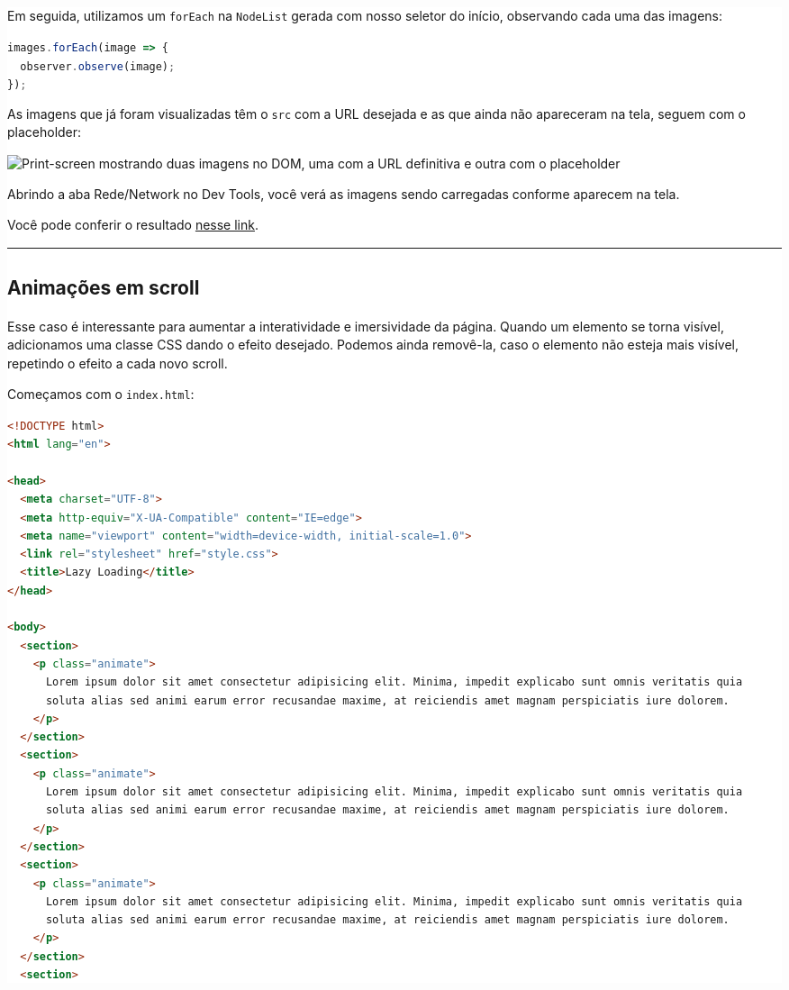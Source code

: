 Em seguida, utilizamos um `forEach` na `NodeList` gerada com nosso seletor do início, observando cada uma das imagens:
```js
images.forEach(image => {
  observer.observe(image);
});
```

As imagens que já foram visualizadas têm o `src` com a URL desejada e as que ainda não apareceram na tela, seguem com o placeholder:

![Print-screen mostrando duas imagens no DOM, uma com a URL definitiva e outra com o placeholder](https://dev-to-uploads.s3.amazonaws.com/uploads/articles/4olnbv195abbieih2zbv.png)

Abrindo a aba Rede/Network no Dev Tools, você verá as imagens sendo carregadas conforme aparecem na tela.

Você pode conferir o resultado [nesse link](https://owillgoncalves.github.io/intersection-observer/01-lazy-loading/). 

-----

## Animações em scroll

Esse caso é interessante para aumentar a interatividade e imersividade da página. Quando um elemento se torna visível, adicionamos uma classe CSS dando o efeito desejado. Podemos ainda removê-la, caso o elemento não esteja mais visível, repetindo o efeito a cada novo scroll.

Começamos com o `index.html`:
```html
<!DOCTYPE html>
<html lang="en">

<head>
  <meta charset="UTF-8">
  <meta http-equiv="X-UA-Compatible" content="IE=edge">
  <meta name="viewport" content="width=device-width, initial-scale=1.0">
  <link rel="stylesheet" href="style.css">
  <title>Lazy Loading</title>
</head>

<body>
  <section>
    <p class="animate">
      Lorem ipsum dolor sit amet consectetur adipisicing elit. Minima, impedit explicabo sunt omnis veritatis quia
      soluta alias sed animi earum error recusandae maxime, at reiciendis amet magnam perspiciatis iure dolorem.
    </p>
  </section>
  <section>
    <p class="animate">
      Lorem ipsum dolor sit amet consectetur adipisicing elit. Minima, impedit explicabo sunt omnis veritatis quia
      soluta alias sed animi earum error recusandae maxime, at reiciendis amet magnam perspiciatis iure dolorem.
    </p>
  </section>
  <section>
    <p class="animate">
      Lorem ipsum dolor sit amet consectetur adipisicing elit. Minima, impedit explicabo sunt omnis veritatis quia
      soluta alias sed animi earum error recusandae maxime, at reiciendis amet magnam perspiciatis iure dolorem.
    </p>
  </section>
  <section>
```